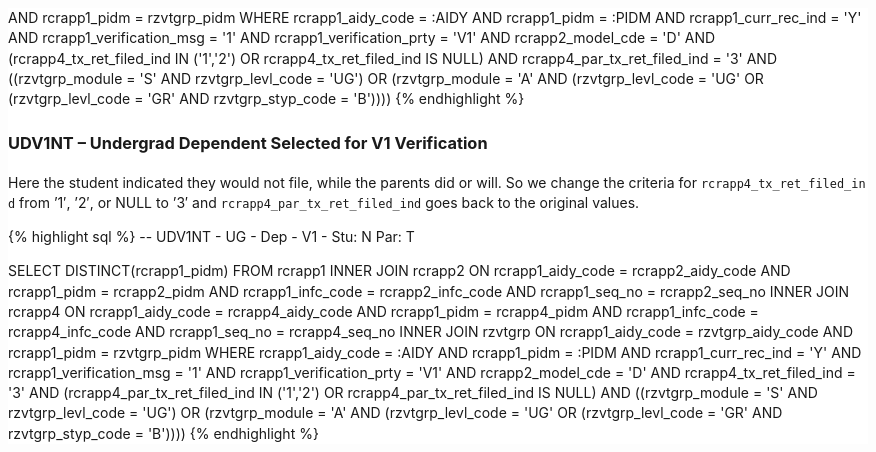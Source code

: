   AND rcrapp1_pidm = rzvtgrp_pidm
WHERE rcrapp1_aidy_code = :AIDY
  AND rcrapp1_pidm = :PIDM
  AND rcrapp1_curr_rec_ind = 'Y'
  AND rcrapp1_verification_msg = '1'
  AND rcrapp1_verification_prty = 'V1'
  AND rcrapp2_model_cde = 'D'
  AND (rcrapp4_tx_ret_filed_ind IN ('1','2')
    OR rcrapp4_tx_ret_filed_ind IS NULL)
  AND rcrapp4_par_tx_ret_filed_ind = '3'
  AND ((rzvtgrp_module = 'S'
      AND rzvtgrp_levl_code = 'UG')
    OR (rzvtgrp_module = 'A'
      AND (rzvtgrp_levl_code = 'UG'
        OR (rzvtgrp_levl_code = 'GR'
          AND rzvtgrp_styp_code = 'B'))))
{% endhighlight %}

### UDV1NT – Undergrad Dependent Selected for V1 Verification

Here the student indicated they would not file, while the parents did or will. So we change the criteria for `rcrapp4_tx_ret_filed_ind` from ’1′, ’2′, or NULL to ’3′ and `rcrapp4_par_tx_ret_filed_ind` goes back to the original values.



{% highlight sql %}
-- UDV1NT - UG - Dep - V1 - Stu: N Par: T

SELECT DISTINCT(rcrapp1_pidm)
FROM rcrapp1
INNER JOIN rcrapp2
  ON rcrapp1_aidy_code = rcrapp2_aidy_code
  AND rcrapp1_pidm = rcrapp2_pidm
  AND rcrapp1_infc_code = rcrapp2_infc_code
  AND rcrapp1_seq_no = rcrapp2_seq_no
INNER JOIN rcrapp4
  ON rcrapp1_aidy_code = rcrapp4_aidy_code
  AND rcrapp1_pidm = rcrapp4_pidm
  AND rcrapp1_infc_code = rcrapp4_infc_code
  AND rcrapp1_seq_no = rcrapp4_seq_no
INNER JOIN rzvtgrp
  ON rcrapp1_aidy_code = rzvtgrp_aidy_code
  AND rcrapp1_pidm = rzvtgrp_pidm
WHERE rcrapp1_aidy_code = :AIDY
  AND rcrapp1_pidm = :PIDM
  AND rcrapp1_curr_rec_ind = 'Y'
  AND rcrapp1_verification_msg = '1'
  AND rcrapp1_verification_prty = 'V1'
  AND rcrapp2_model_cde = 'D'
  AND rcrapp4_tx_ret_filed_ind = '3'
  AND (rcrapp4_par_tx_ret_filed_ind IN ('1','2')
    OR rcrapp4_par_tx_ret_filed_ind IS NULL)
  AND ((rzvtgrp_module = 'S'
      AND rzvtgrp_levl_code = 'UG')
    OR (rzvtgrp_module = 'A'
      AND (rzvtgrp_levl_code = 'UG'
        OR (rzvtgrp_levl_code = 'GR'
          AND rzvtgrp_styp_code = 'B'))))
{% endhighlight %}
